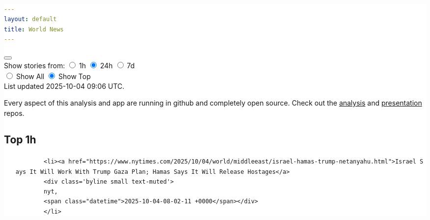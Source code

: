 ```yaml
---
layout: default
title: World News
---
```


<div markdown="0">

<div id="controls">
    <!-- a clickable gear button that opens/collapses a div containing controls for the feed -->
    <button class="btn btn-outline-secondary" type="button" data-bs-toggle="collapse" data-bs-target="#controls-collapse" aria-expanded="false" aria-controls="controls-collapse">
        <i class="fas fa-gear"></i>
    </button>
    <div class="collapse" id="controls-collapse">
        <!--- radio buttons for Show stories from 1h, 24h, 1d -->
        <div class="btn-group" role="group">
            Show stories from:
            <input class="btn-check" type="radio" name="period" id="period-1h" autocomplete="off">
            <label class="btn btn-secondary" for="period-1h">1h</label>
            <input class="btn-check" type="radio" name="period" id="period-24h" autocomplete="off" checked>
            <label class="btn btn-secondary" for="period-24h">24h</label>
            <input class="btn-check" type="radio" name="period" id="period-7d" autocomplete="off">
            <label class="btn btn-secondary" for="period-7d">7d</label>
        </div>
        <!--- radio buttons for Show All, Show Top -->
        <div class="btn-group" role="group">
            <input class="btn-check" type="radio" name="view" id="view-all" autocomplete="off">
            <label class="btn btn-secondary" for="view-all">Show All</label>
            <input class="btn-check" type="radio" name="view" id="view-top" autocomplete="off" checked>
            <label class="btn btn-secondary" for="view-top">Show Top</label>
        </div>
    </div>
</div>

<div class="byline small text-muted">List updated <span class="datetime">2025-10-04 09:06 UTC</span>.</div>

<p>Every aspect of this analysis and app are running in github and completely open source.
Check out the <a href="https://github.com/Castro-Media/Analysis">analysis</a> and
<a href="https://github.com/Castro-Media/TopStoryReview.com">presentation</a> repos.</p>
<div id="top1h" class="col-12">
    <h2>Top 1h</h2>
    <ul>
        
            <li><a href="https://www.nytimes.com/2025/10/04/world/middleeast/israel-hamas-trump-netanyahu.html">Israel Says It Will Work With Trump Gaza Plan; Hamas Says It Will Release Hostages</a>
            <div class='byline small text-muted'>
            nyt, 
            <span class="datetime">2025-10-04-08-02-11 +0000</span></div>
            </li>
        
